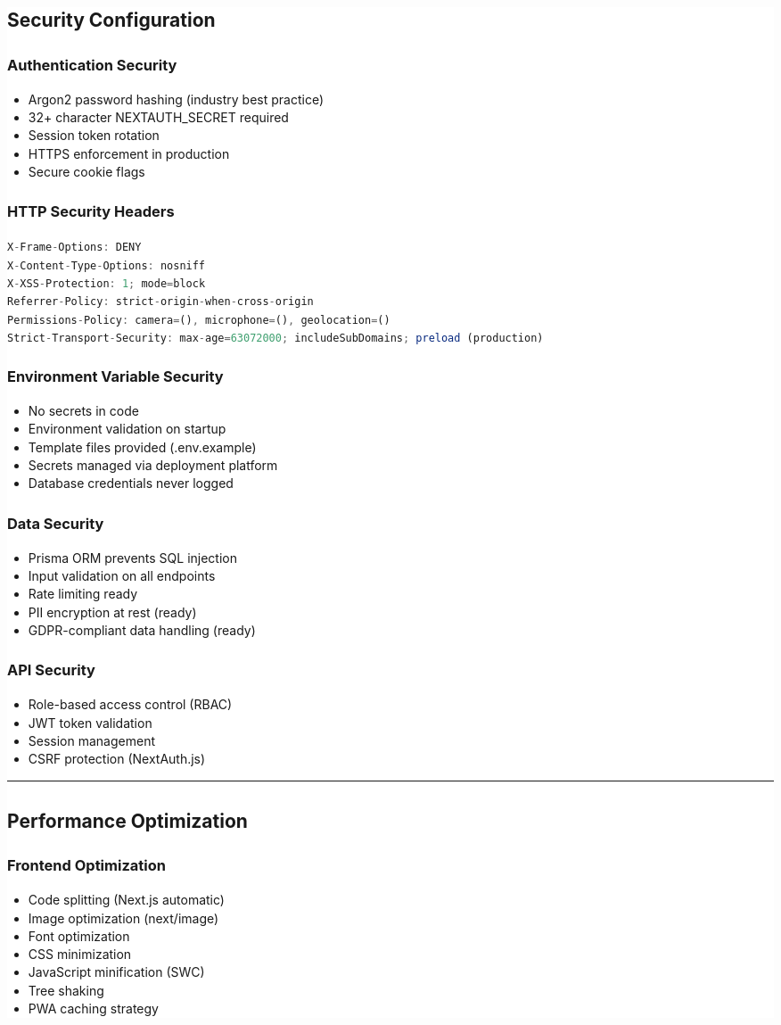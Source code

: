 ## Security Configuration

### Authentication Security
- Argon2 password hashing (industry best practice)
- 32+ character NEXTAUTH_SECRET required
- Session token rotation
- HTTPS enforcement in production
- Secure cookie flags

### HTTP Security Headers
```javascript
X-Frame-Options: DENY
X-Content-Type-Options: nosniff
X-XSS-Protection: 1; mode=block
Referrer-Policy: strict-origin-when-cross-origin
Permissions-Policy: camera=(), microphone=(), geolocation=()
Strict-Transport-Security: max-age=63072000; includeSubDomains; preload (production)
```

### Environment Variable Security
- No secrets in code
- Environment validation on startup
- Template files provided (.env.example)
- Secrets managed via deployment platform
- Database credentials never logged

### Data Security
- Prisma ORM prevents SQL injection
- Input validation on all endpoints
- Rate limiting ready
- PII encryption at rest (ready)
- GDPR-compliant data handling (ready)

### API Security
- Role-based access control (RBAC)
- JWT token validation
- Session management
- CSRF protection (NextAuth.js)

---

## Performance Optimization

### Frontend Optimization
- Code splitting (Next.js automatic)
- Image optimization (next/image)
- Font optimization
- CSS minimization
- JavaScript minification (SWC)
- Tree shaking
- PWA caching strategy
